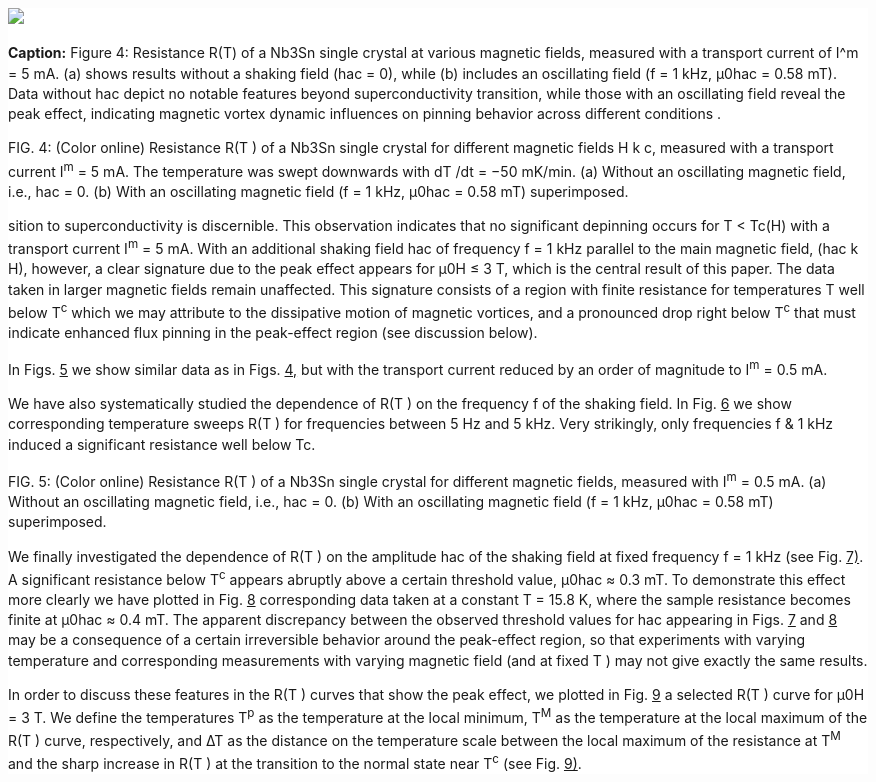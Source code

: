 
![](_page_2_Figure_2.jpeg)

**Caption:** Figure 4: Resistance R(T) of a Nb3Sn single crystal at various magnetic fields, measured with a transport current of I^m = 5 mA. (a) shows results without a shaking field (hac = 0), while (b) includes an oscillating field (f = 1 kHz, µ0hac = 0.58 mT). Data without hac depict no notable features beyond superconductivity transition, while those with an oscillating field reveal the peak effect, indicating magnetic vortex dynamic influences on pinning behavior across different conditions .


<span id="page-2-0"></span>FIG. 4: (Color online) Resistance R(T ) of a Nb3Sn single crystal for different magnetic fields H k c, measured with a transport current I<sup>m</sup> = 5 mA. The temperature was swept downwards with dT /dt = −50 mK/min. (a) Without an oscillating magnetic field, i.e., hac = 0. (b) With an oscillating magnetic field (f = 1 kHz, µ0hac = 0.58 mT) superimposed.

sition to superconductivity is discernible. This observation indicates that no significant depinning occurs for T < Tc(H) with a transport current I<sup>m</sup> = 5 mA. With an additional shaking field hac of frequency f = 1 kHz parallel to the main magnetic field, (hac k H), however, a clear signature due to the peak effect appears for µ0H ≤ 3 T, which is the central result of this paper. The data taken in larger magnetic fields remain unaffected. This signature consists of a region with finite resistance for temperatures T well below T<sup>c</sup> which we may attribute to the dissipative motion of magnetic vortices, and a pronounced drop right below T<sup>c</sup> that must indicate enhanced flux pinning in the peak-effect region (see discussion below).

In Figs. [5](#page-2-1) we show similar data as in Figs. [4,](#page-2-0) but with the transport current reduced by an order of magnitude to I<sup>m</sup> = 0.5 mA.

We have also systematically studied the dependence of R(T ) on the frequency f of the shaking field. In Fig. [6](#page-3-0) we show corresponding temperature sweeps R(T ) for frequencies between 5 Hz and 5 kHz. Very strikingly, only frequencies f & 1 kHz induced a significant resistance well below Tc.

<span id="page-2-1"></span>FIG. 5: (Color online) Resistance R(T ) of a Nb3Sn single crystal for different magnetic fields, measured with I<sup>m</sup> = 0.5 mA. (a) Without an oscillating magnetic field, i.e., hac = 0. (b) With an oscillating magnetic field (f = 1 kHz, µ0hac = 0.58 mT) superimposed.

We finally investigated the dependence of R(T ) on the amplitude hac of the shaking field at fixed frequency f = 1 kHz (see Fig. [7\)](#page-3-1). A significant resistance below T<sup>c</sup> appears abruptly above a certain threshold value, µ0hac ≈ 0.3 mT. To demonstrate this effect more clearly we have plotted in Fig. [8](#page-3-2) corresponding data taken at a constant T = 15.8 K, where the sample resistance becomes finite at µ0hac ≈ 0.4 mT. The apparent discrepancy between the observed threshold values for hac appearing in Figs. [7](#page-3-1) and [8](#page-3-2) may be a consequence of a certain irreversible behavior around the peak-effect region, so that experiments with varying temperature and corresponding measurements with varying magnetic field (and at fixed T ) may not give exactly the same results.

In order to discuss these features in the R(T ) curves that show the peak effect, we plotted in Fig. [9](#page-3-3) a selected R(T ) curve for µ0H = 3 T. We define the temperatures T<sup>p</sup> as the temperature at the local minimum, T<sup>M</sup> as the temperature at the local maximum of the R(T ) curve, respectively, and ∆T as the distance on the temperature scale between the local maximum of the resistance at T<sup>M</sup> and the sharp increase in R(T ) at the transition to the normal state near T<sup>c</sup> (see Fig. [9\)](#page-3-3).
